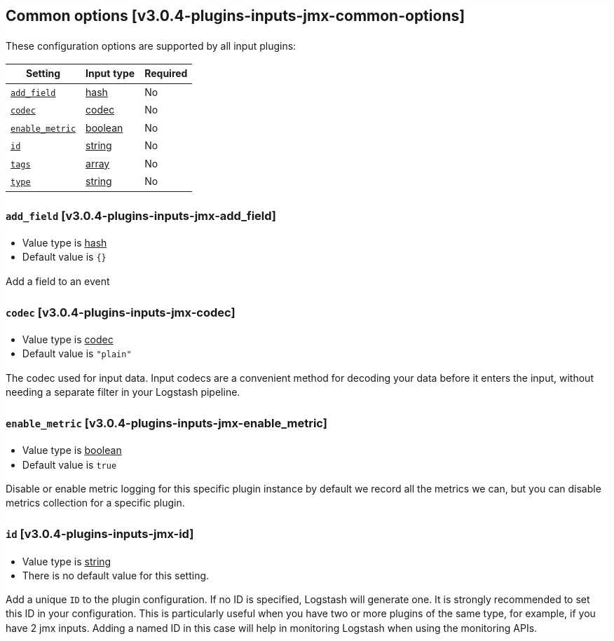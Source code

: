 

## Common options [v3.0.4-plugins-inputs-jmx-common-options]

These configuration options are supported by all input plugins:

| Setting | Input type | Required |
| --- | --- | --- |
| [`add_field`](v3-0-4-plugins-inputs-jmx.md#v3.0.4-plugins-inputs-jmx-add_field) | [hash](logstash://reference/configuration-file-structure.md#hash) | No |
| [`codec`](v3-0-4-plugins-inputs-jmx.md#v3.0.4-plugins-inputs-jmx-codec) | [codec](logstash://reference/configuration-file-structure.md#codec) | No |
| [`enable_metric`](v3-0-4-plugins-inputs-jmx.md#v3.0.4-plugins-inputs-jmx-enable_metric) | [boolean](logstash://reference/configuration-file-structure.md#boolean) | No |
| [`id`](v3-0-4-plugins-inputs-jmx.md#v3.0.4-plugins-inputs-jmx-id) | [string](logstash://reference/configuration-file-structure.md#string) | No |
| [`tags`](v3-0-4-plugins-inputs-jmx.md#v3.0.4-plugins-inputs-jmx-tags) | [array](logstash://reference/configuration-file-structure.md#array) | No |
| [`type`](v3-0-4-plugins-inputs-jmx.md#v3.0.4-plugins-inputs-jmx-type) | [string](logstash://reference/configuration-file-structure.md#string) | No |

### `add_field` [v3.0.4-plugins-inputs-jmx-add_field]

* Value type is [hash](logstash://reference/configuration-file-structure.md#hash)
* Default value is `{}`

Add a field to an event


### `codec` [v3.0.4-plugins-inputs-jmx-codec]

* Value type is [codec](logstash://reference/configuration-file-structure.md#codec)
* Default value is `"plain"`

The codec used for input data. Input codecs are a convenient method for decoding your data before it enters the input, without needing a separate filter in your Logstash pipeline.


### `enable_metric` [v3.0.4-plugins-inputs-jmx-enable_metric]

* Value type is [boolean](logstash://reference/configuration-file-structure.md#boolean)
* Default value is `true`

Disable or enable metric logging for this specific plugin instance by default we record all the metrics we can, but you can disable metrics collection for a specific plugin.


### `id` [v3.0.4-plugins-inputs-jmx-id]

* Value type is [string](logstash://reference/configuration-file-structure.md#string)
* There is no default value for this setting.

Add a unique `ID` to the plugin configuration. If no ID is specified, Logstash will generate one. It is strongly recommended to set this ID in your configuration. This is particularly useful when you have two or more plugins of the same type, for example, if you have 2 jmx inputs. Adding a named ID in this case will help in monitoring Logstash when using the monitoring APIs.
